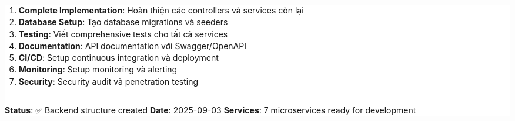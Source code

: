 1. **Complete Implementation**: Hoàn thiện các controllers và services còn lại
2. **Database Setup**: Tạo database migrations và seeders
3. **Testing**: Viết comprehensive tests cho tất cả services
4. **Documentation**: API documentation với Swagger/OpenAPI
5. **CI/CD**: Setup continuous integration và deployment
6. **Monitoring**: Setup monitoring và alerting
7. **Security**: Security audit và penetration testing

---

**Status**: ✅ Backend structure created
**Date**: 2025-09-03
**Services**: 7 microservices ready for development